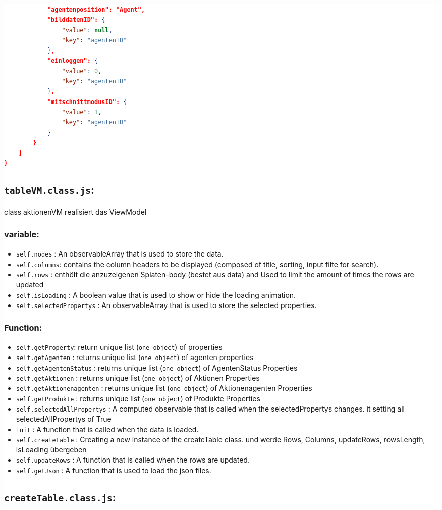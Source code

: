 ```json
			"agentenposition": "Agent",
			"bilddatenID": {
				"value": null,
				"key": "agentenID"
			},
			"einloggen": {
				"value": 0,
				"key": "agentenID"
			},
			"mitschnittmodusID": {
				"value": 1,
				"key": "agentenID"
			}
		}
	]
}
```

## `tableVM.class.js`:

class aktionenVM realisiert das ViewModel

### variable:

-   `self.nodes` : An observableArray that is used to store the data.
-   `self.columns`: contains the column headers to be displayed (composed of title, sorting, input filte for search).
-   `self.rows` : enthölt die anzuzeigenen Splaten-body (bestet aus data) and Used to limit the amount of times the rows are updated
-   `self.isLoading` : A boolean value that is used to show or hide the loading animation.
-   `self.selectedPropertys` : An observableArray that is used to store the selected properties.

### Function:

-   `self.getProperty`: return unique list (`one object`) of properties
-   `self.getAgenten` : returns unique list (`one object`) of agenten properties
-   `self.getAgentenStatus` : returns unique list (`one object`) of AgentenStatus Properties
-   `self.getAktionen` : returns unique list (`one object`) of Aktionen Properties
-   `self.getAktionenagenten` : returns unique list (`one object`) of Aktionenagenten Properties
-   `self.getProdukte` : returns unique list (`one object`) of Produkte Properties
-   `self.selectedAllPropertys` : A computed observable that is called when the selectedPropertys changes. it setting all selectedAllPropertys of True
-   `init` : A function that is called when the data is loaded.
-   `self.createTable` : Creating a new instance of the createTable class. und werde Rows, Columns, updateRows, rowsLength, isLoading übergeben
-   `self.updateRows` : A function that is called when the rows are updated.
-   `self.getJson` : A function that is used to load the json files.

## `createTable.class.js`:
